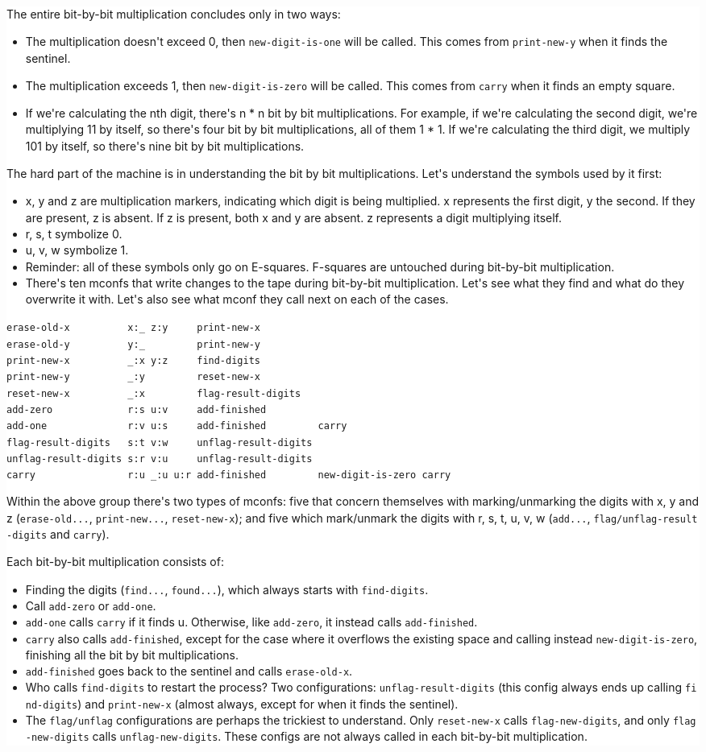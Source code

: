 The entire bit-by-bit multiplication concludes only in two ways:
- The multiplication doesn't exceed 0, then `new-digit-is-one` will be called. This comes from `print-new-y` when it finds the sentinel.
- The multiplication exceeds 1, then `new-digit-is-zero` will be called. This comes from `carry` when it finds an empty square.

- If we're calculating the nth digit, there's n * n bit by bit multiplications. For example, if we're calculating the second digit, we're multiplying 11 by itself, so there's four bit by bit multiplications, all of them 1 * 1. If we're calculating the third digit, we multiply 101 by itself, so there's nine bit by bit multiplications.

The hard part of the machine is in understanding the bit by bit multiplications. Let's understand the symbols used by it first:
- x, y and z are multiplication markers, indicating which digit is being multiplied. x represents the first digit, y the second. If they are present, z is absent. If z is present, both x and y are absent. z represents a digit multiplying itself.
- r, s, t symbolize 0.
- u, v, w symbolize 1.
- Reminder: all of these symbols only go on E-squares. F-squares are untouched during bit-by-bit multiplication.
- There's ten mconfs that write changes to the tape during bit-by-bit multiplication. Let's see what they find and what do they overwrite it with. Let's also see what mconf they call next on each of the cases.

```
erase-old-x          x:_ z:y     print-new-x
erase-old-y          y:_         print-new-y
print-new-x          _:x y:z     find-digits
print-new-y          _:y         reset-new-x
reset-new-x          _:x         flag-result-digits
add-zero             r:s u:v     add-finished
add-one              r:v u:s     add-finished         carry
flag-result-digits   s:t v:w     unflag-result-digits
unflag-result-digits s:r v:u     unflag-result-digits
carry                r:u _:u u:r add-finished         new-digit-is-zero carry
```

Within the above group there's two types of mconfs: five that concern themselves with marking/unmarking the digits with x, y and z (`erase-old...`, `print-new...`, `reset-new-x`); and five which mark/unmark the digits with r, s, t, u, v, w (`add...`, `flag/unflag-result-digits` and `carry`).

Each bit-by-bit multiplication consists of:
- Finding the digits (`find...`, `found...`), which always starts with `find-digits`.
- Call `add-zero` or `add-one`.
- `add-one` calls `carry` if it finds u. Otherwise, like `add-zero`, it instead calls `add-finished`.
- `carry` also calls `add-finished`, except for the case where it overflows the existing space and calling instead `new-digit-is-zero`, finishing all the bit by bit multiplications.
- `add-finished` goes back to the sentinel and calls `erase-old-x`.
- Who calls `find-digits` to restart the process? Two configurations: `unflag-result-digits` (this config always ends up calling `find-digits`) and `print-new-x` (almost always, except for when it finds the sentinel).
- The `flag/unflag` configurations are perhaps the trickiest to understand. Only `reset-new-x` calls `flag-new-digits`, and only `flag-new-digits` calls `unflag-new-digits`. These configs are not always called in each bit-by-bit multiplication.
